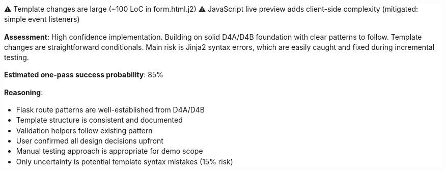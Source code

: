 ⚠️ Template changes are large (~100 LoC in form.html.j2)
⚠️ JavaScript live preview adds client-side complexity (mitigated: simple event listeners)

**Assessment**: High confidence implementation. Building on solid D4A/D4B foundation with clear patterns to follow. Template changes are straightforward conditionals. Main risk is Jinja2 syntax errors, which are easily caught and fixed during incremental testing.

**Estimated one-pass success probability**: 85%

**Reasoning**:
- Flask route patterns are well-established from D4A/D4B
- Template structure is consistent and documented
- Validation helpers follow existing pattern
- User confirmed all design decisions upfront
- Manual testing approach is appropriate for demo scope
- Only uncertainty is potential template syntax mistakes (15% risk)
